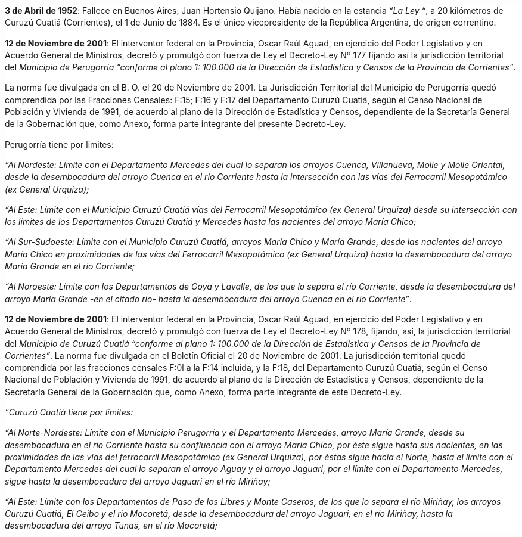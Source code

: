 **3 de Abril de 1952**: Fallece en Buenos Aires, Juan Hortensio Quijano. Había nacido en la estancia _“La Ley “_, a 20 kilómetros de Curuzú Cuatiá (Corrientes), el 1 de Junio de 1884. Es el único vicepresidente de la República Argentina, de origen correntino.

**12 de Noviembre de 2001**: El interventor federal en la Provincia, Oscar Raúl Aguad, en ejercicio del Poder Legislativo y en Acuerdo General de Ministros, decretó y promulgó con fuerza de Ley el Decreto-Ley Nº 177 fijando así la jurisdicción territorial del _Municipio de Perugorría_ _“conforme al plano 1: 100.000 de la Dirección de Estadística y Censos de la Provincia de Corrientes”_.

La norma fue divulgada en el B. O. el 20 de Noviembre de 2001. La Jurisdicción Territorial del Municipio de Perugorría quedó comprendida por las Fracciones Censales: F:15; F:16 y F:17 del Departamento Curuzú Cuatiá, según el Censo Nacional de Población y Vivienda de 1991, de acuerdo al plano de la Dirección de Estadística y Censos, dependiente de la Secretaría General de la Gobernación que, como Anexo, forma parte integrante del presente Decreto-Ley.

Perugorría tiene por limites:

_“Al Nordeste: Límite con el Departamento Mercedes del cual lo separan los arroyos Cuenca, Villanueva, Molle y Molle Oriental, desde la desembocadura del arroyo Cuenca en el río Corriente hasta la intersección con las vías del Ferrocarril Mesopotámico (ex General Urquiza);_

_“Al Este: Límite con el Municipio Curuzú Cuatiá vías del Ferrocarril Mesopotámico (ex General Urquiza) desde su intersección con los límites de los Departamentos Curuzú Cuatiá y Mercedes hasta las nacientes del arroyo María Chico;_

_“Al Sur-Sudoeste: Límite con el Municipio Curuzú Cuatiá, arroyos María Chico y María Grande, desde las nacientes del arroyo María Chico en proximidades de las vías del Ferrocarril Mesopotámico (ex General Urquiza) hasta la desembocadura del arroyo María Grande en el río Corriente;_

_“Al Noroeste: Límite con los Departamentos de Goya y Lavalle, de los que lo separa el río Corriente, desde la desembocadura del arroyo María Grande -en el citado río- hasta la desembocadura del arroyo Cuenca en el río Corriente”_.

**12 de Noviembre de 2001**: El interventor federal en la Provincia, Oscar Raúl Aguad, en ejercicio del Poder Legislativo y en Acuerdo General de Ministros, decretó y promulgó con fuerza de Ley el Decreto-Ley Nº 178, fijando, así, la jurisdicción territorial del _Municipio de Curuzú Cuatiá_ _“conforme al plano 1: 100.000 de la Dirección de Estadística y Censos de la Provincia de Corrientes”_. La norma fue divulgada en el Boletín Oficial el 20 de Noviembre de 2001. La jurisdicción territorial quedó comprendida por las fracciones censales F:0l a la F:14 incluida, y la F:18, del Departamento Curuzú Cuatiá, según el Censo Nacional de Población y Vivienda de 1991, de acuerdo al plano de la Dirección de Estadística y Censos, dependiente de la Secretaría General de la Gobernación que, como Anexo, forma parte integrante de este Decreto-Ley.

_“Curuzú Cuatiá tiene por límites:_

_“Al Norte-Nordeste: Límite con el Municipio Perugorría y el Departamento Mercedes, arroyo María Grande, desde su desembocadura en el río Corriente hasta su confluencia con el arroyo María Chico, por éste sigue hasta sus nacientes, en las proximidades de las vías del ferrocarril Mesopotámico (ex General Urquiza), por éstas sigue hacia el Norte, hasta el límite con el Departamento Mercedes del cual lo separan el arroyo Aguay y el arroyo Jaguari, por el límite con el Departamento Mercedes, sigue hasta la desembocadura del arroyo Jaguari en el río Miriñay;_

_“Al Este: Límite con los Departamentos de Paso de los Libres y Monte Caseros, de los que lo separa el río Miriñay, los arroyos Curuzú Cuatiá, El Ceibo y el río Mocoretá, desde la desembocadura del arroyo Jaguari, en el río Miriñay, hasta la desembocadura del arroyo Tunas, en el río Mocoretá;_
